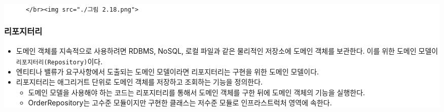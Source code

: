           </br><img src="./그림 2.18.png">

### 리포지터리
* 도메인 객체를 지속적으로 사용하려면 RDBMS, NoSQL, 로컬 파일과 같은 물리적인 저장소에 도메인 객체를 보관한다. 이를 위한 도메인 모델이 `리포지터리(Repository)`이다.
* 엔티티나 밸류가 요구사항에서 도출되는 도메인 모델이라면 리포지터리는 구현을 위한 도메인 모델이다.
* 리포지터리는 애그리거트 단위로 도메인 객체를 저장하고 조회하는 기능을 정의한다.
    * 도메인 모델을 사용해야 하는 코드는 리포지터리를 통해서 도메인 객체를 구한 뒤에 도메인 객체의 기능을 실행한다.
    * OrderRepository는 고수준 모듈이지만 구현한 클래스는 저수준 모듈로 인프라스트럭처 영역에 속한다.